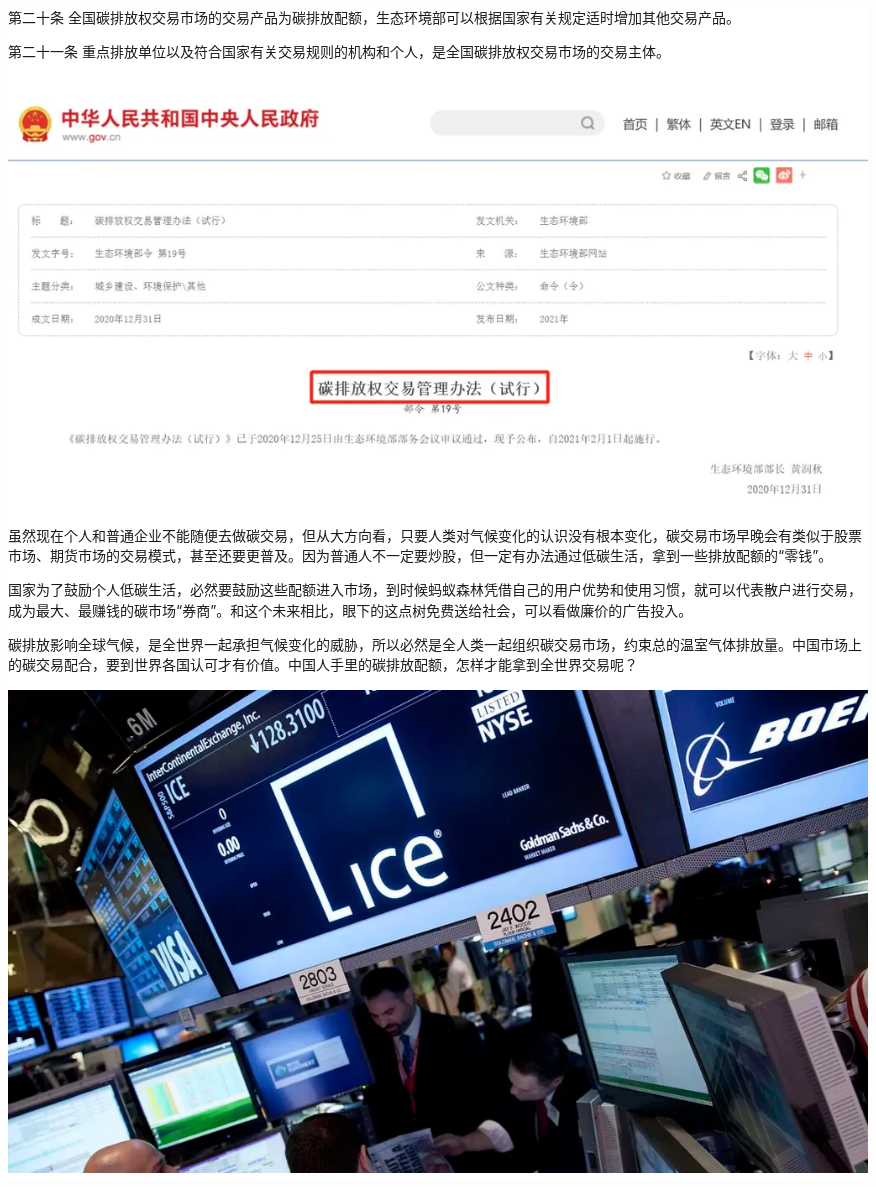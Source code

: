 第二十条 全国碳排放权交易市场的交易产品为碳排放配额，生态环境部可以根据国家有关规定适时增加其他交易产品。

第二十一条 重点排放单位以及符合国家有关交易规则的机构和个人，是全国碳排放权交易市场的交易主体。

![](/images/btnews/btnews/0501_0600/0573/5f32e29e-2119-4c0b-9d06-b105d7551b00.webp)

虽然现在个人和普通企业不能随便去做碳交易，但从大方向看，只要人类对气候变化的认识没有根本变化，碳交易市场早晚会有类似于股票市场、期货市场的交易模式，甚至还要更普及。因为普通人不一定要炒股，但一定有办法通过低碳生活，拿到一些排放配额的“零钱”。

国家为了鼓励个人低碳生活，必然要鼓励这些配额进入市场，到时候蚂蚁森林凭借自己的用户优势和使用习惯，就可以代表散户进行交易，成为最大、最赚钱的碳市场“券商”。和这个未来相比，眼下的这点树免费送给社会，可以看做廉价的广告投入。

碳排放影响全球气候，是全世界一起承担气候变化的威胁，所以必然是全人类一起组织碳交易市场，约束总的温室气体排放量。中国市场上的碳交易配合，要到世界各国认可才有价值。中国人手里的碳排放配额，怎样才能拿到全世界交易呢？



![](/images/btnews/btnews/0501_0600/0573/2cfbff12-e935-40f4-8cd3-535956f8bd53.webp)
